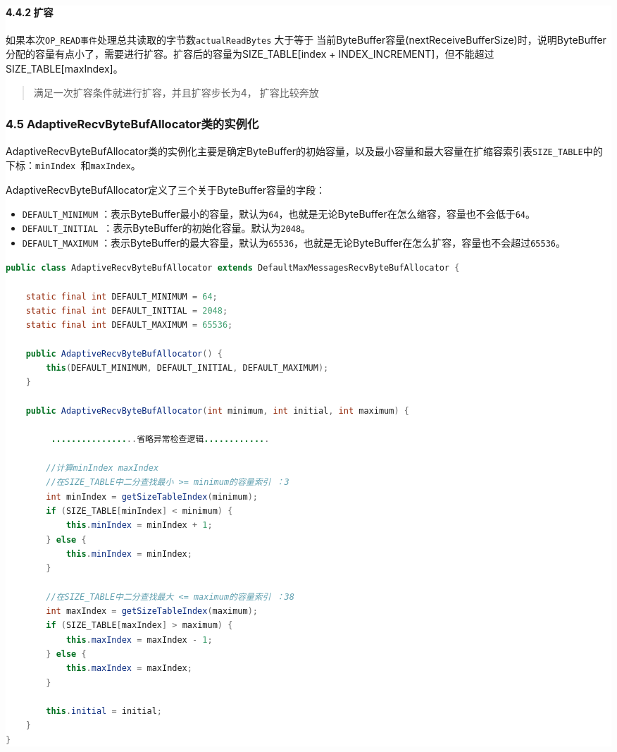 #### 4.4.2 扩容

如果本次`OP_READ事件`处理总共读取的字节数`actualReadBytes` 大于等于 当前ByteBuffer容量(nextReceiveBufferSize)时，说明ByteBuffer分配的容量有点小了，需要进行扩容。扩容后的容量为SIZE_TABLE[index + INDEX_INCREMENT]，但不能超过SIZE_TABLE[maxIndex]。

> 满足一次扩容条件就进行扩容，并且扩容步长为4， 扩容比较奔放

### 4.5 AdaptiveRecvByteBufAllocator类的实例化

AdaptiveRecvByteBufAllocator类的实例化主要是确定ByteBuffer的初始容量，以及最小容量和最大容量在扩缩容索引表`SIZE_TABLE`中的下标：`minIndex `和`maxIndex`。

AdaptiveRecvByteBufAllocator定义了三个关于ByteBuffer容量的字段：

- `DEFAULT_MINIMUM` ：表示ByteBuffer最小的容量，默认为`64`，也就是无论ByteBuffer在怎么缩容，容量也不会低于`64`。
- `DEFAULT_INITIAL `：表示ByteBuffer的初始化容量。默认为`2048`。
- `DEFAULT_MAXIMUM` ：表示ByteBuffer的最大容量，默认为`65536`，也就是无论ByteBuffer在怎么扩容，容量也不会超过`65536`。

```java
public class AdaptiveRecvByteBufAllocator extends DefaultMaxMessagesRecvByteBufAllocator {

    static final int DEFAULT_MINIMUM = 64;
    static final int DEFAULT_INITIAL = 2048;
    static final int DEFAULT_MAXIMUM = 65536;

    public AdaptiveRecvByteBufAllocator() {
        this(DEFAULT_MINIMUM, DEFAULT_INITIAL, DEFAULT_MAXIMUM);
    }

    public AdaptiveRecvByteBufAllocator(int minimum, int initial, int maximum) {
       
         .................省略异常检查逻辑.............

        //计算minIndex maxIndex
        //在SIZE_TABLE中二分查找最小 >= minimum的容量索引 ：3
        int minIndex = getSizeTableIndex(minimum);
        if (SIZE_TABLE[minIndex] < minimum) {
            this.minIndex = minIndex + 1;
        } else {
            this.minIndex = minIndex;
        }

        //在SIZE_TABLE中二分查找最大 <= maximum的容量索引 ：38
        int maxIndex = getSizeTableIndex(maximum);
        if (SIZE_TABLE[maxIndex] > maximum) {
            this.maxIndex = maxIndex - 1;
        } else {
            this.maxIndex = maxIndex;
        }

        this.initial = initial;
    }
}
```
